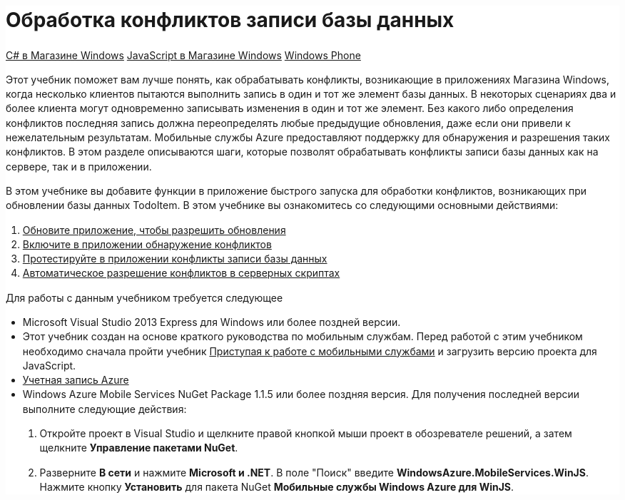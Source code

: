 <properties urlDisplayName="Optimistic concurrency" pageTitle="Обработка конфликтов записи базы данных с поддержкой оптимистичного параллелизма (магазин Windows) | Центр разработчиков для мобильных устройств" metaKeywords="" writer="wesmc" description="Узнайте, как обрабатывать конфликты записи в базу данных как на сервере, так и в приложении магазина Windows." metaCanonical="" disqusComments="1" umbracoNaviHide="1" documentationCenter="Mobile" title="Handling database write conflicts" authors="wesmc" manager="dwrede" />

<tags ms.service="mobile-services" ms.workload="mobile" ms.tgt_pltfrm="mobile-windows-store" ms.devlang="javascript" ms.topic="article" ms.date="09/23/2014" ms.author="wesmc" />

# Обработка конфликтов записи базы данных

<div class="dev-center-tutorial-selector sublanding">
<a href="/ru-ru/develop/mobile/tutorials/handle-database-write-conflicts-dotnet/" title="Windows Store C#">C# в Магазине Windows</a>
<a href="/ru-ru/documentation/articles/mobile-services-windows-store-javascript-handle-database-conflicts/" title="Windows Store JavaScript" class="current">JavaScript в Магазине Windows</a>
<a href="/ru-ru/develop/mobile/tutorials/handle-database-write-conflicts-wp8/" title="Windows Phone">Windows Phone</a></div>	

Этот учебник поможет вам лучше понять, как обрабатывать конфликты, возникающие в приложениях Магазина Windows, когда несколько клиентов пытаются выполнить запись в один и тот же элемент базы данных. В некоторых сценариях два и более клиента могут одновременно записывать изменения в один и тот же элемент. Без какого либо определения конфликтов последняя запись должна переопределять любые предыдущие обновления, даже если они привели к нежелательным результатам. Мобильные службы Azure предоставляют поддержку для обнаружения и разрешения таких конфликтов. В этом разделе описываются шаги, которые позволят обрабатывать конфликты записи базы данных как на сервере, так и в приложении.

В этом учебнике вы добавите функции в приложение быстрого запуска для обработки конфликтов, возникающих при обновлении базы данных TodoItem. В этом учебнике вы ознакомитесь со следующими основными действиями:

1. [Обновите приложение, чтобы разрешить обновления]
2. [Включите в приложении обнаружение конфликтов]
3. [Протестируйте в приложении конфликты записи базы данных]
4. [Автоматическое разрешение конфликтов в серверных скриптах]


Для работы с данным учебником требуется следующее

+ Microsoft Visual Studio 2013 Express для Windows или более поздней версии.
+ Этот учебник создан на основе краткого руководства по мобильным службам. Перед работой с этим учебником необходимо сначала пройти учебник [Приступая к работе с мобильными службами] и загрузить версию проекта для JavaScript. 
+ [Учетная запись Azure]
+ Windows Azure Mobile Services NuGet Package 1.1.5 или более поздняя версия. Для получения последней версии выполните следующие действия:
	1. Откройте проект в Visual Studio и щелкните правой кнопкой мыши проект в обозревателе решений, а затем щелкните **Управление пакетами NuGet**. 


	2. Разверните **В сети** и нажмите **Microsoft и .NET**. В поле "Поиск" введите **WindowsAzure.MobileServices.WinJS**. Нажмите кнопку **Установить** для пакета NuGet **Мобильные службы Windows Azure для WinJS**.


[Обновите приложение, чтобы разрешить обновления]: #uiupdate
[Включите в приложении обнаружение конфликтов]: #enableOC
[Протестируйте в приложении конфликты записи базы данных]: #test-app
[Автоматическое разрешение конфликтов в серверных скриптах]: #scriptsexample
[0]: ./media/mobile-services-windows-store-javascript-handle-database-conflicts/Mobile-oc-store-create-app-package1.png
[1]: ./media/mobile-services-windows-store-javascript-handle-database-conflicts/Mobile-oc-store-create-app-package2.png
[2]: ./media/mobile-services-windows-store-javascript-handle-database-conflicts/Mobile-oc-store-app1.png 
[3]: ./media/mobile-services-windows-store-javascript-handle-database-conflicts/Mobile-oc-store-app1-write1.png
[4]: ./media/mobile-services-windows-store-javascript-handle-database-conflicts/Mobile-oc-store-app1-write2.png
[5]: ./media/mobile-services-windows-store-javascript-handle-database-conflicts/Mobile-oc-store-app2-write2.png
[6]: ./media/mobile-services-windows-store-javascript-handle-database-conflicts/Mobile-oc-store-app2-write2-conflict.png
[7]: ./media/mobile-services-windows-store-javascript-handle-database-conflicts/mobile-services-selection.png
[8]: ./media/mobile-services-windows-store-javascript-handle-database-conflicts/mobile-portal-data-tables.png
[9]: ./media/mobile-services-windows-store-javascript-handle-database-conflicts/mobile-insert-script-users.png
[10]: ./media/mobile-services-windows-store-javascript-handle-database-conflicts/Mobile-oc-store-create-app-package3.png
[11]: ./media/mobile-services-windows-store-javascript-handle-database-conflicts/Mobile-oc-store-create-app-package4.png
[12]: ./media/mobile-services-windows-store-javascript-handle-database-conflicts/Mobile-oc-store-install-app-package.png
[13]: ./media/mobile-services-windows-store-javascript-handle-database-conflicts/Mobile-oc-store-app1-write3.png
[14]: ./media/mobile-services-windows-store-javascript-handle-database-conflicts/Mobile-oc-store-app2-write3.png
[15]: ./media/mobile-services-windows-store-javascript-handle-database-conflicts/Mobile-oc-store-write3.png
[16]: ./media/mobile-services-windows-store-javascript-handle-database-conflicts/Mobile-oc-store-checkbox.png
[17]: ./media/mobile-services-windows-store-javascript-handle-database-conflicts/Mobile-oc-store-2-items.png
[18]: ./media/mobile-services-windows-store-javascript-handle-database-conflicts/Mobile-oc-store-already-complete.png
[19]: ./media/mobile-services-windows-store-javascript-handle-database-conflicts/mobile-manage-nuget-packages-VS.png
[20]: ./media/mobile-services-windows-store-javascript-handle-database-conflicts/mobile-manage-nuget-packages-dialog.png
[Управление оптимистичным параллелизмом]: http://go.microsoft.com/fwlink/?LinkId=330935
[Приступая к работе с мобильными службами]: /ru-ru/develop/mobile/tutorials/get-started/#create-new-service
[Учетная запись Azure]: http://www.windowsazure.com/ru-ru/pricing/free-trial/
[Проверка и изменение данных с помощью скриптов]: /ru-ru/documentation/articles/mobile-services-windows-store-javascript-validate-modify-data-server-scripts/
[Уточнение запросов посредством разбиения по страницам]: /ru-ru/documentation/articles/mobile-services-windows-store-javascript-add-paging-data/
[Приступая к работе с мобильными службами]: /ru-ru/develop/mobile/tutorials/get-started
[Приступая к работе с аутентификацией]: /ru-ru/documentation/articles/mobile-services-windows-store-javascript-get-started-users/
[Приступая к работе с push-уведомлениями]: /ru-ru/documentation/articles/mobile-services-windows-store-javascript-get-started-push/
[Портал управления Azure]: https://manage.windowsazure.com/
[Портал управления]: https://manage.windowsazure.com/
[Windows Phone 8 SDK]: http://go.microsoft.com/fwlink/p/?LinkID=268374
[Пакет SDK для мобильных служб]: http://go.microsoft.com/fwlink/p/?LinkID=268375
[Веб-сайт с примерами кода для разработчиков]:  http://go.microsoft.com/fwlink/p/?LinkId=271146
[Свойства системы]: http://go.microsoft.com/fwlink/?LinkId=331143